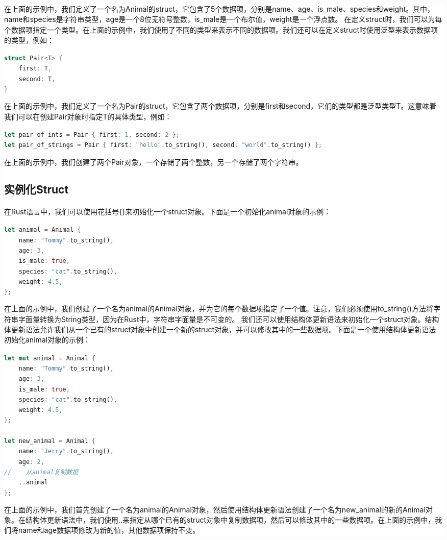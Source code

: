 在上面的示例中，我们定义了一个名为Animal的struct，它包含了5个数据项，分别是name、age、is_male、species和weight。其中，name和species是字符串类型，age是一个8位无符号整数，is_male是一个布尔值，weight是一个浮点数。
在定义struct时，我们可以为每个数据项指定一个类型。在上面的示例中，我们使用了不同的类型来表示不同的数据项。我们还可以在定义struct时使用泛型来表示数据项的类型，例如：
```rust
struct Pair<T> {
    first: T,
    second: T,
}
```

在上面的示例中，我们定义了一个名为Pair的struct，它包含了两个数据项，分别是first和second，它们的类型都是泛型类型T。这意味着我们可以在创建Pair对象时指定T的具体类型，例如：
```rust
let pair_of_ints = Pair { first: 1, second: 2 };
let pair_of_strings = Pair { first: "hello".to_string(), second: "world".to_string() };
```

在上面的示例中，我们创建了两个Pair对象，一个存储了两个整数，另一个存储了两个字符串。

## 实例化Struct

在Rust语言中，我们可以使用花括号{}来初始化一个struct对象。下面是一个初始化animal对象的示例：
```rust
let animal = Animal {
    name: "Tommy".to_string(),
    age: 3,
    is_male: true,
    species: "cat".to_string(),
    weight: 4.5,
};
```

在上面的示例中，我们创建了一个名为animal的Animal对象，并为它的每个数据项指定了一个值。注意，我们必须使用to_string()方法将字符串字面量转换为String类型，因为在Rust中，字符串字面量是不可变的。
我们还可以使用结构体更新语法来初始化一个struct对象。结构体更新语法允许我们从一个已有的struct对象中创建一个新的struct对象，并可以修改其中的一些数据项。下面是一个使用结构体更新语法初始化animal对象的示例：
```rust
let mut animal = Animal {
    name: "Tommy".to_string(),
    age: 3,
    is_male: true,
    species: "cat".to_string(),
    weight: 4.5,
};

let new_animal = Animal {
    name: "Jerry".to_string(),
    age: 2,
//    从animal复制数据
    ..animal
};
```

在上面的示例中，我们首先创建了一个名为animal的Animal对象，然后使用结构体更新语法创建了一个名为new_animal的新的Animal对象。在结构体更新语法中，我们使用..来指定从哪个已有的struct对象中复制数据项，然后可以修改其中的一些数据项。在上面的示例中，我们将name和age数据项修改为新的值，其他数据项保持不变。
